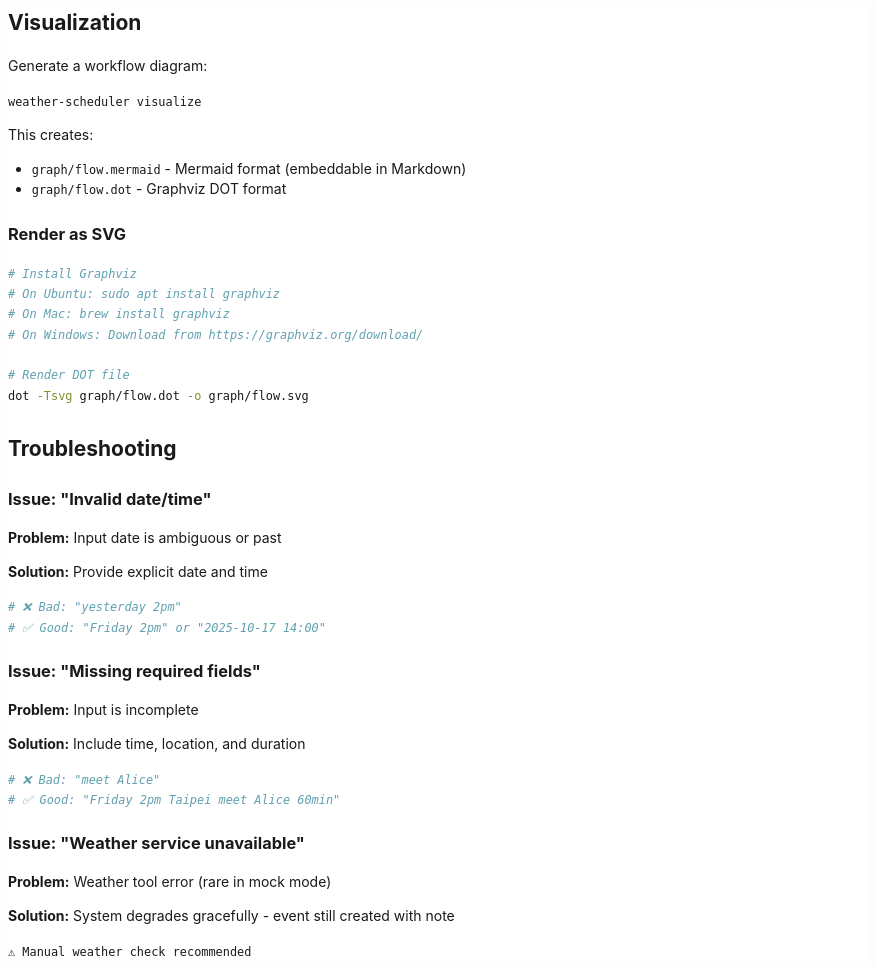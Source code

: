 ## Visualization

Generate a workflow diagram:

```bash
weather-scheduler visualize
```

This creates:
- `graph/flow.mermaid` - Mermaid format (embeddable in Markdown)
- `graph/flow.dot` - Graphviz DOT format

### Render as SVG

```bash
# Install Graphviz
# On Ubuntu: sudo apt install graphviz
# On Mac: brew install graphviz
# On Windows: Download from https://graphviz.org/download/

# Render DOT file
dot -Tsvg graph/flow.dot -o graph/flow.svg
```

## Troubleshooting

### Issue: "Invalid date/time"

**Problem:** Input date is ambiguous or past

**Solution:** Provide explicit date and time
```bash
# ❌ Bad: "yesterday 2pm"
# ✅ Good: "Friday 2pm" or "2025-10-17 14:00"
```

### Issue: "Missing required fields"

**Problem:** Input is incomplete

**Solution:** Include time, location, and duration
```bash
# ❌ Bad: "meet Alice"
# ✅ Good: "Friday 2pm Taipei meet Alice 60min"
```

### Issue: "Weather service unavailable"

**Problem:** Weather tool error (rare in mock mode)

**Solution:** System degrades gracefully - event still created with note
```
⚠️ Manual weather check recommended
```
